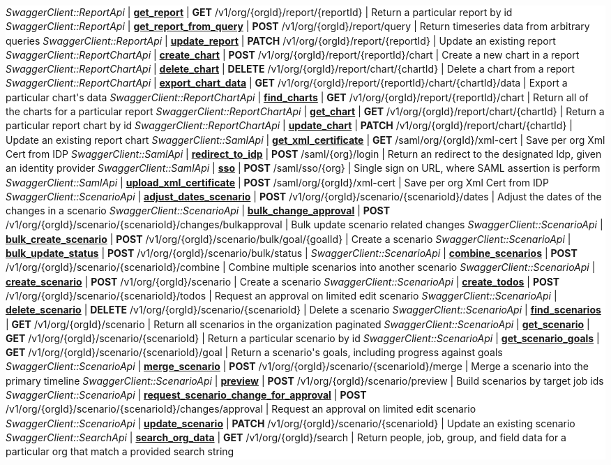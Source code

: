 *SwaggerClient::ReportApi* | [**get_report**](docs/ReportApi.md#get_report) | **GET** /v1/org/{orgId}/report/{reportId} | Return a particular report by id
*SwaggerClient::ReportApi* | [**get_report_from_query**](docs/ReportApi.md#get_report_from_query) | **POST** /v1/org/{orgId}/report/query | Return timeseries data from arbitrary queries
*SwaggerClient::ReportApi* | [**update_report**](docs/ReportApi.md#update_report) | **PATCH** /v1/org/{orgId}/report/{reportId} | Update an existing report
*SwaggerClient::ReportChartApi* | [**create_chart**](docs/ReportChartApi.md#create_chart) | **POST** /v1/org/{orgId}/report/{reportId}/chart | Create a new chart in a report
*SwaggerClient::ReportChartApi* | [**delete_chart**](docs/ReportChartApi.md#delete_chart) | **DELETE** /v1/org/{orgId}/report/chart/{chartId} | Delete a chart from a report
*SwaggerClient::ReportChartApi* | [**export_chart_data**](docs/ReportChartApi.md#export_chart_data) | **GET** /v1/org/{orgId}/report/{reportId}/chart/{chartId}/data | Export a particular chart's data
*SwaggerClient::ReportChartApi* | [**find_charts**](docs/ReportChartApi.md#find_charts) | **GET** /v1/org/{orgId}/report/{reportId}/chart | Return all of the charts for a particular report
*SwaggerClient::ReportChartApi* | [**get_chart**](docs/ReportChartApi.md#get_chart) | **GET** /v1/org/{orgId}/report/chart/{chartId} | Return a particular report chart by id
*SwaggerClient::ReportChartApi* | [**update_chart**](docs/ReportChartApi.md#update_chart) | **PATCH** /v1/org/{orgId}/report/chart/{chartId} | Update an existing report chart
*SwaggerClient::SamlApi* | [**get_xml_certificate**](docs/SamlApi.md#get_xml_certificate) | **GET** /saml/org/{orgId}/xml-cert | Save per org Xml Cert from IDP
*SwaggerClient::SamlApi* | [**redirect_to_idp**](docs/SamlApi.md#redirect_to_idp) | **POST** /saml/{org}/login | Return an redirect to the designated Idp, given an identity provider
*SwaggerClient::SamlApi* | [**sso**](docs/SamlApi.md#sso) | **POST** /saml/sso/{org} | Single sign on URL, where SAML assertion is perform
*SwaggerClient::SamlApi* | [**upload_xml_certificate**](docs/SamlApi.md#upload_xml_certificate) | **POST** /saml/org/{orgId}/xml-cert | Save per org Xml Cert from IDP
*SwaggerClient::ScenarioApi* | [**adjust_dates_scenario**](docs/ScenarioApi.md#adjust_dates_scenario) | **POST** /v1/org/{orgId}/scenario/{scenarioId}/dates | Adjust the dates of the changes in a scenario
*SwaggerClient::ScenarioApi* | [**bulk_change_approval**](docs/ScenarioApi.md#bulk_change_approval) | **POST** /v1/org/{orgId}/scenario/{scenarioId}/changes/bulkapproval | Bulk update scenario related changes
*SwaggerClient::ScenarioApi* | [**bulk_create_scenario**](docs/ScenarioApi.md#bulk_create_scenario) | **POST** /v1/org/{orgId}/scenario/bulk/goal/{goalId} | Create a scenario
*SwaggerClient::ScenarioApi* | [**bulk_update_status**](docs/ScenarioApi.md#bulk_update_status) | **POST** /v1/org/{orgId}/scenario/bulk/status | 
*SwaggerClient::ScenarioApi* | [**combine_scenarios**](docs/ScenarioApi.md#combine_scenarios) | **POST** /v1/org/{orgId}/scenario/{scenarioId}/combine | Combine multiple scenarios into another scenario
*SwaggerClient::ScenarioApi* | [**create_scenario**](docs/ScenarioApi.md#create_scenario) | **POST** /v1/org/{orgId}/scenario | Create a scenario
*SwaggerClient::ScenarioApi* | [**create_todos**](docs/ScenarioApi.md#create_todos) | **POST** /v1/org/{orgId}/scenario/{scenarioId}/todos | Request an approval on limited edit scenario
*SwaggerClient::ScenarioApi* | [**delete_scenario**](docs/ScenarioApi.md#delete_scenario) | **DELETE** /v1/org/{orgId}/scenario/{scenarioId} | Delete a scenario
*SwaggerClient::ScenarioApi* | [**find_scenarios**](docs/ScenarioApi.md#find_scenarios) | **GET** /v1/org/{orgId}/scenario | Return all scenarios in the organization paginated
*SwaggerClient::ScenarioApi* | [**get_scenario**](docs/ScenarioApi.md#get_scenario) | **GET** /v1/org/{orgId}/scenario/{scenarioId} | Return a particular scenario by id
*SwaggerClient::ScenarioApi* | [**get_scenario_goals**](docs/ScenarioApi.md#get_scenario_goals) | **GET** /v1/org/{orgId}/scenario/{scenarioId}/goal | Return a scenario's goals, including progress against goals
*SwaggerClient::ScenarioApi* | [**merge_scenario**](docs/ScenarioApi.md#merge_scenario) | **POST** /v1/org/{orgId}/scenario/{scenarioId}/merge | Merge a scenario into the primary timeline
*SwaggerClient::ScenarioApi* | [**preview**](docs/ScenarioApi.md#preview) | **POST** /v1/org/{orgId}/scenario/preview | Build scenarios by target job ids
*SwaggerClient::ScenarioApi* | [**request_scenario_change_for_approval**](docs/ScenarioApi.md#request_scenario_change_for_approval) | **POST** /v1/org/{orgId}/scenario/{scenarioId}/changes/approval | Request an approval on limited edit scenario
*SwaggerClient::ScenarioApi* | [**update_scenario**](docs/ScenarioApi.md#update_scenario) | **PATCH** /v1/org/{orgId}/scenario/{scenarioId} | Update an existing scenario
*SwaggerClient::SearchApi* | [**search_org_data**](docs/SearchApi.md#search_org_data) | **GET** /v1/org/{orgId}/search | Return people, job, group, and field data for a particular org that match a provided search string